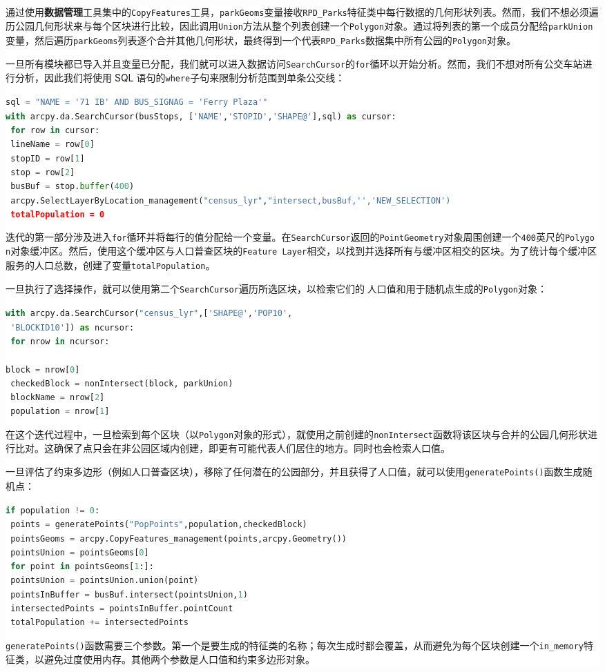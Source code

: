 通过使用**数据管理**工具集中的`CopyFeatures`工具，`parkGeoms`变量接收`RPD_Parks`特征类中每行数据的几何形状列表。然而，我们不想必须遍历公园几何形状来与每个区块进行比较，因此调用`Union`方法从整个列表创建一个`Polygon`对象。通过将列表的第一个成员分配给`parkUnion`变量，然后遍历`parkGeoms`列表逐个合并其他几何形状，最终得到一个代表`RPD_Parks`数据集中所有公园的`Polygon`对象。

一旦所有模块都已导入并且变量已分配，我们就可以进入数据访问`SearchCursor`的`for`循环以开始分析。然而，我们不想对所有公交车站进行分析，因此我们将使用 SQL 语句的`where`子句来限制分析范围到单条公交线：

```py
sql = "NAME = '71 IB' AND BUS_SIGNAG = 'Ferry Plaza'"
with arcpy.da.SearchCursor(busStops, ['NAME','STOPID','SHAPE@'],sql) as cursor:
 for row in cursor:
 lineName = row[0]
 stopID = row[1]
 stop = row[2]
 busBuf = stop.buffer(400)
 arcpy.SelectLayerByLocation_management("census_lyr","intersect,busBuf,'','NEW_SELECTION')
 totalPopulation = 0

```

迭代的第一部分涉及进入`for`循环并将每行的值分配给一个变量。在`SearchCursor`返回的`PointGeometry`对象周围创建一个`400`英尺的`Polygon`对象缓冲区。然后，使用这个缓冲区与人口普查区块的`Feature Layer`相交，以找到并选择所有与缓冲区相交的区块。为了统计每个缓冲区服务的人口总数，创建了变量`totalPopulation`。

一旦执行了选择操作，就可以使用第二个`SearchCursor`遍历所选区块，以检索它们的 人口值和用于随机点生成的`Polygon`对象：

```py
with arcpy.da.SearchCursor("census_lyr",['SHAPE@','POP10',
 'BLOCKID10']) as ncursor:
 for nrow in ncursor:

block = nrow[0]
 checkedBlock = nonIntersect(block, parkUnion)
 blockName = nrow[2]
 population = nrow[1]

```

在这个迭代过程中，一旦检索到每个区块（以`Polygon`对象的形式），就使用之前创建的`nonIntersect`函数将该区块与合并的公园几何形状进行比对。这确保了点只会在非公园区域内创建，即更有可能代表人们居住的地方。同时也会检索人口值。

一旦评估了约束多边形（例如人口普查区块），移除了任何潜在的公园部分，并且获得了人口值，就可以使用`generatePoints()`函数生成随机点：

```py
if population != 0:
 points = generatePoints("PopPoints",population,checkedBlock)
 pointsGeoms = arcpy.CopyFeatures_management(points,arcpy.Geometry())
 pointsUnion = pointsGeoms[0]
 for point in pointsGeoms[1:]:
 pointsUnion = pointsUnion.union(point)
 pointsInBuffer = busBuf.intersect(pointsUnion,1)
 intersectedPoints = pointsInBuffer.pointCount
 totalPopulation += intersectedPoints

```

`generatePoints()`函数需要三个参数。第一个是要生成的特征类的名称；每次生成时都会覆盖，从而避免为每个区块创建一个`in_memory`特征类，以避免过度使用内存。其他两个参数是人口值和约束多边形对象。
